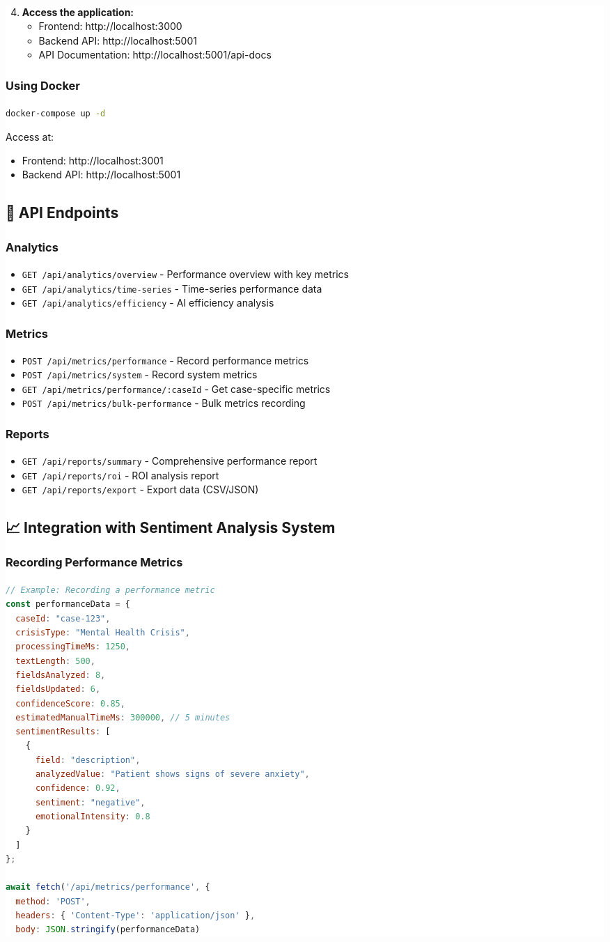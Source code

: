 4. **Access the application:**
   - Frontend: http://localhost:3000
   - Backend API: http://localhost:5001
   - API Documentation: http://localhost:5001/api-docs

### Using Docker

```bash
docker-compose up -d
```

Access at:
- Frontend: http://localhost:3001
- Backend API: http://localhost:5001

## 📡 API Endpoints

### Analytics
- `GET /api/analytics/overview` - Performance overview with key metrics
- `GET /api/analytics/time-series` - Time-series performance data
- `GET /api/analytics/efficiency` - AI efficiency analysis

### Metrics
- `POST /api/metrics/performance` - Record performance metrics
- `POST /api/metrics/system` - Record system metrics
- `GET /api/metrics/performance/:caseId` - Get case-specific metrics
- `POST /api/metrics/bulk-performance` - Bulk metrics recording

### Reports
- `GET /api/reports/summary` - Comprehensive performance report
- `GET /api/reports/roi` - ROI analysis report
- `GET /api/reports/export` - Export data (CSV/JSON)

## 📈 Integration with Sentiment Analysis System

### Recording Performance Metrics

```javascript
// Example: Recording a performance metric
const performanceData = {
  caseId: "case-123",
  crisisType: "Mental Health Crisis",
  processingTimeMs: 1250,
  textLength: 500,
  fieldsAnalyzed: 8,
  fieldsUpdated: 6,
  confidenceScore: 0.85,
  estimatedManualTimeMs: 300000, // 5 minutes
  sentimentResults: [
    {
      field: "description",
      analyzedValue: "Patient shows signs of severe anxiety",
      confidence: 0.92,
      sentiment: "negative",
      emotionalIntensity: 0.8
    }
  ]
};

await fetch('/api/metrics/performance', {
  method: 'POST',
  headers: { 'Content-Type': 'application/json' },
  body: JSON.stringify(performanceData)
```